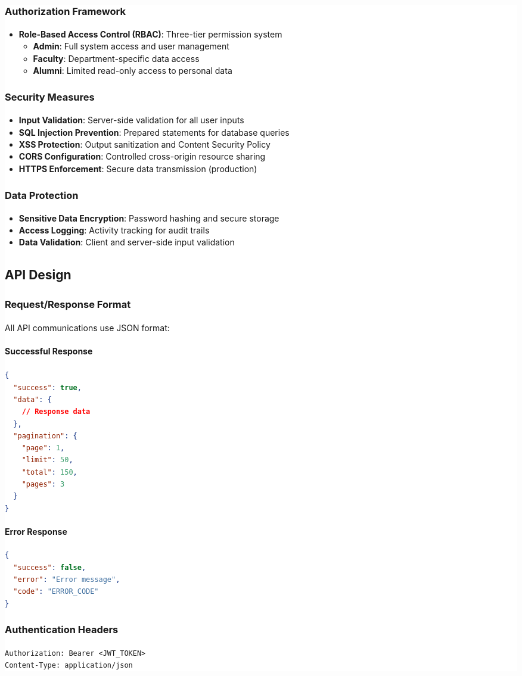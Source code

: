 ### Authorization Framework
- **Role-Based Access Control (RBAC)**: Three-tier permission system
  - **Admin**: Full system access and user management
  - **Faculty**: Department-specific data access
  - **Alumni**: Limited read-only access to personal data

### Security Measures
- **Input Validation**: Server-side validation for all user inputs
- **SQL Injection Prevention**: Prepared statements for database queries
- **XSS Protection**: Output sanitization and Content Security Policy
- **CORS Configuration**: Controlled cross-origin resource sharing
- **HTTPS Enforcement**: Secure data transmission (production)

### Data Protection
- **Sensitive Data Encryption**: Password hashing and secure storage
- **Access Logging**: Activity tracking for audit trails
- **Data Validation**: Client and server-side input validation

## API Design

### Request/Response Format
All API communications use JSON format:

#### Successful Response
```json
{
  "success": true,
  "data": {
    // Response data
  },
  "pagination": {
    "page": 1,
    "limit": 50,
    "total": 150,
    "pages": 3
  }
}
```

#### Error Response
```json
{
  "success": false,
  "error": "Error message",
  "code": "ERROR_CODE"
}
```

### Authentication Headers
```
Authorization: Bearer <JWT_TOKEN>
Content-Type: application/json
```

